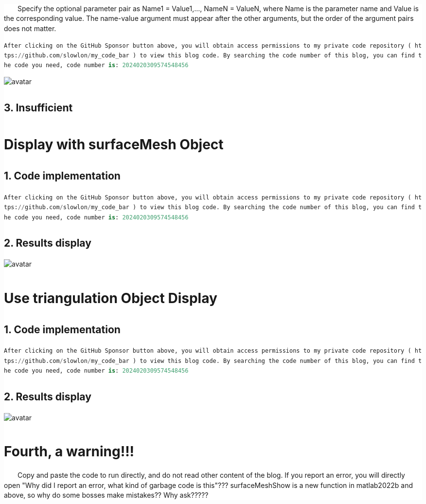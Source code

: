    Specify the optional parameter pair as Name1 = Value1,..., NameN = ValueN, where Name is the parameter name and Value is the corresponding value. The name-value argument must appear after the other arguments, but the order of the argument pairs does not matter. 

  ```python  
After clicking on the GitHub Sponsor button above, you will obtain access permissions to my private code repository ( https://github.com/slowlon/my_code_bar ) to view this blog code. By searching the code number of this blog, you can find the code you need, code number is: 2024020309574548456
  ```  
 ![avatar]( fecd940ab8b04ffa8f72c12ea1ffde9c.png) 

##  3. Insufficient 

#  Display with surfaceMesh Object 

##  1. Code implementation 

  ```python  
After clicking on the GitHub Sponsor button above, you will obtain access permissions to my private code repository ( https://github.com/slowlon/my_code_bar ) to view this blog code. By searching the code number of this blog, you can find the code you need, code number is: 2024020309574548456
  ```  
##  2. Results display 

 ![avatar]( ffce879712914919929d9296fc31a1a1.png) 

#  Use triangulation Object Display 

##  1. Code implementation 

  ```python  
After clicking on the GitHub Sponsor button above, you will obtain access permissions to my private code repository ( https://github.com/slowlon/my_code_bar ) to view this blog code. By searching the code number of this blog, you can find the code you need, code number is: 2024020309574548456
  ```  
##  2. Results display 

 ![avatar]( 71897cd8d2c04a87a47a314d7e3987dc.png) 

#  Fourth, a warning!!! 

   Copy and paste the code to run directly, and do not read other content of the blog. If you report an error, you will directly open "Why did I report an error, what kind of garbage code is this"??? surfaceMeshShow is a new function in matlab2022b and above, so why do some bosses make mistakes?? Why ask?????  
